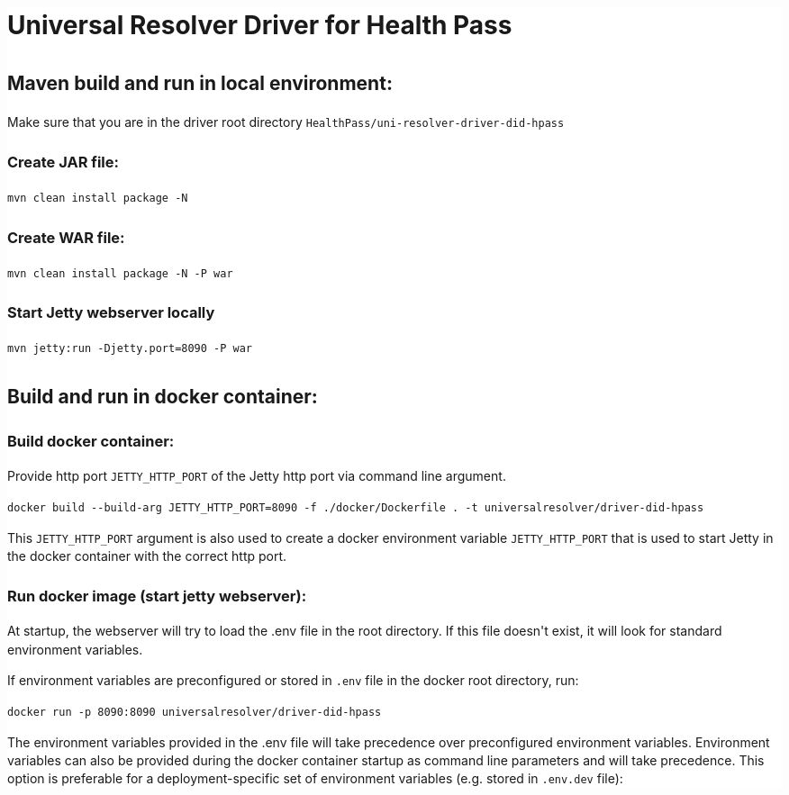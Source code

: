 # Universal Resolver Driver for Health Pass 

## Maven build and run in local environment:

Make sure that you are in the driver root directory `HealthPass/uni-resolver-driver-did-hpass`

### Create JAR file:

```
mvn clean install package -N
```

### Create WAR file:

```
mvn clean install package -N -P war
```

### Start Jetty webserver locally

```
mvn jetty:run -Djetty.port=8090 -P war
```

## Build and run in docker container:

### Build docker container:

Provide http port `JETTY_HTTP_PORT` of the Jetty http port via command line argument.
```
docker build --build-arg JETTY_HTTP_PORT=8090 -f ./docker/Dockerfile . -t universalresolver/driver-did-hpass
```

This `JETTY_HTTP_PORT` argument is also used to create a docker environment variable `JETTY_HTTP_PORT` that is used to start Jetty in the docker container with the correct http port.

### Run docker image (start jetty webserver):

At startup, the webserver will try to load the .env file in the root directory. 
If this file doesn't exist, it will look for standard environment variables.

If environment variables are preconfigured or stored in `.env` file in the docker root directory, run:
```
docker run -p 8090:8090 universalresolver/driver-did-hpass
```

The environment variables provided in the .env file will take precedence over preconfigured environment variables.
Environment variables can also be provided during the docker container startup as command line parameters and will take precedence.
This option is preferable for a deployment-specific set of environment variables (e.g. stored in `.env.dev` file):

